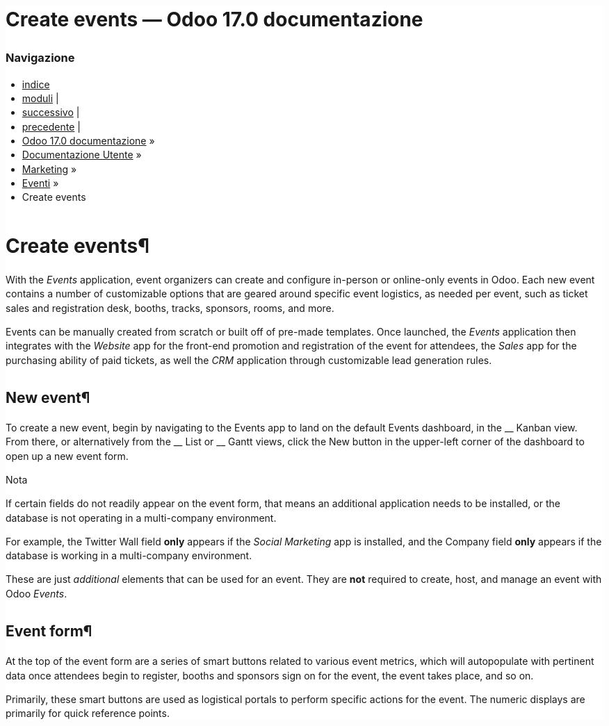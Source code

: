 # Create events — Odoo 17.0 documentazione

### Navigazione

  * [indice](../../../genindex.html "Indice generale")
  * [moduli](../../../py-modindex.html "Indice del modulo Python") |
  * [successivo](sell_tickets.html "Sell event tickets") |
  * [precedente](../events.html "Eventi") |
  * [Odoo 17.0 documentazione](../../../index-2.html) »
  * [Documentazione Utente](../../../applications.html) »
  * [Marketing](../../marketing.html) »
  * [Eventi](../events.html) »
  * Create events



# Create events¶

With the _Events_ application, event organizers can create and configure in-person or online-only events in Odoo. Each new event contains a number of customizable options that are geared around specific event logistics, as needed per event, such as ticket sales and registration desk, booths, tracks, sponsors, rooms, and more.

Events can be manually created from scratch or built off of pre-made templates. Once launched, the _Events_ application then integrates with the _Website_ app for the front-end promotion and registration of the event for attendees, the _Sales_ app for the purchasing ability of paid tickets, as well the _CRM_ application through customizable lead generation rules.

## New event¶

To create a new event, begin by navigating to the Events app to land on the default Events dashboard, in the __ Kanban view. From there, or alternatively from the __ List or __ Gantt views, click the New button in the upper-left corner of the dashboard to open up a new event form.

Nota

If certain fields do not readily appear on the event form, that means an additional application needs to be installed, or the database is not operating in a multi-company environment.

For example, the Twitter Wall field **only** appears if the _Social Marketing_ app is installed, and the Company field **only** appears if the database is working in a multi-company environment.

These are just _additional_ elements that can be used for an event. They are **not** required to create, host, and manage an event with Odoo _Events_.

## Event form¶

At the top of the event form are a series of smart buttons related to various event metrics, which will autopopulate with pertinent data once attendees begin to register, booths and sponsors sign on for the event, the event takes place, and so on.

Primarily, these smart buttons are used as logistical portals to perform specific actions for the event. The numeric displays are primarily for quick reference points.
